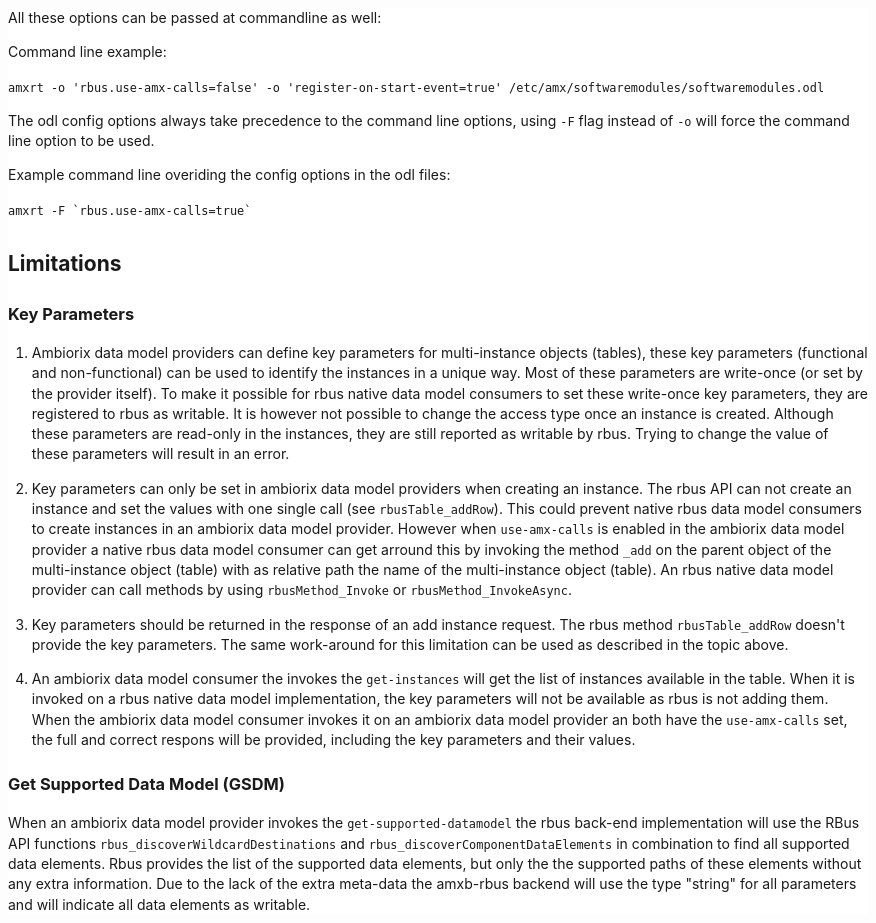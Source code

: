 All these options can be passed at commandline as well:

Command line example:
```
amxrt -o 'rbus.use-amx-calls=false' -o 'register-on-start-event=true' /etc/amx/softwaremodules/softwaremodules.odl
```

The odl config options always take precedence to the command line options, using `-F` flag instead of `-o` will force the command line option to be used.

Example command line overiding the config options in the odl files:

```
amxrt -F `rbus.use-amx-calls=true`
```

## Limitations

### Key Parameters

1. Ambiorix data model providers can define key parameters for multi-instance objects (tables), these key parameters (functional and non-functional) can be used to identify the instances in a unique way. Most of these parameters are write-once (or set by the provider itself). To make it possible for rbus native data model consumers to set these write-once key parameters, they are registered to rbus as writable. It is however not possible to change the access type once an instance is created. Although these parameters are read-only in the instances, they are still reported as writable by rbus. Trying to change the value of these parameters will result in an error. 

1. Key parameters can only be set in ambiorix data model providers when creating an instance. The rbus API can not create an instance and set the values with one single call (see `rbusTable_addRow`). This could prevent native rbus data model consumers to create instances in an ambiorix data model provider. However when `use-amx-calls` is enabled in the ambiorix data model provider a native rbus data model consumer can get arround this by invoking the method `_add` on the parent object of the multi-instance object (table) with as relative path the name of the multi-instance object (table). An rbus native data model provider can call methods by using `rbusMethod_Invoke` or `rbusMethod_InvokeAsync`.

1. Key parameters should be returned in the response of an add instance request. The rbus method `rbusTable_addRow` doesn't provide the key parameters. The same work-around for this limitation can be used as described in the topic above.

1. An ambiorix data model consumer the invokes the `get-instances` will get the list of instances available in the table. When it is invoked on a rbus native data model implementation, the key parameters will not be available as rbus is not adding them. When the ambiorix data model consumer invokes it on an ambiorix data model provider an both have the `use-amx-calls` set, the full and correct respons will be provided, including the key parameters and their values.

### Get Supported Data Model (GSDM)

When an ambiorix data model provider invokes the `get-supported-datamodel` the rbus back-end implementation will use the RBus API functions `rbus_discoverWildcardDestinations` and `rbus_discoverComponentDataElements` in combination to find all supported data elements. Rbus provides the list of the supported data elements, but only the the supported paths of these elements without any extra information. Due to the lack of the extra meta-data the amxb-rbus backend will use the type "string" for all parameters and will indicate all data elements as writable.
